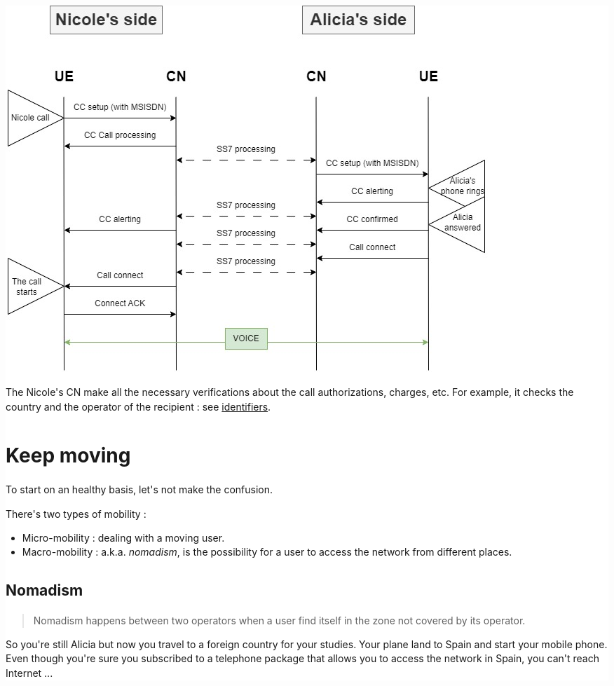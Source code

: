![](images/cc.jpg)

The Nicole's CN make all the necessary verifications about the call authorizations, charges, etc.
For example, it checks the country and the operator of the recipient : see [identifiers](#theres-more-to-say-about-identifiers).

# Keep moving

To start on an healthy basis, let's not make the confusion.

There's two types of mobility :

- Micro-mobility : dealing with a moving user.
- Macro-mobility : a.k.a. *nomadism*, is the possibility for a user to access the network from different places.

## Nomadism

> Nomadism happens between two operators when a user find itself in the zone not covered by its operator.

So you're still Alicia but now you travel to a foreign country for your studies. 
Your plane land to Spain and start your mobile phone.
Even though you're sure you subscribed to a telephone package that allows you to access the network in Spain, you can't reach Internet ...
